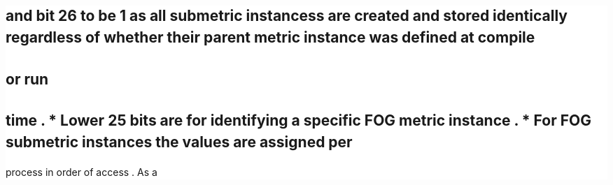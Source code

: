 and
bit
26
to
be
1
as
all
submetric
instancess
are
created
and
stored
identically
regardless
of
whether
their
parent
metric
instance
was
defined
at
compile
-
or
run
-
time
.
*
Lower
25
bits
are
for
identifying
a
specific
FOG
metric
instance
.
*
For
FOG
submetric
instances
the
values
are
assigned
per
-
process
in
order
of
access
.
As
a